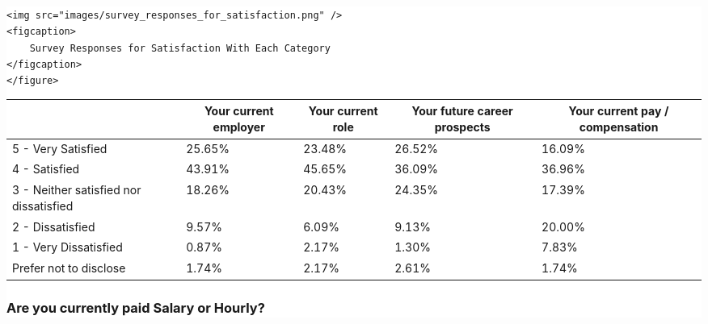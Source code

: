     <img src="images/survey_responses_for_satisfaction.png" />
    <figcaption>
        Survey Responses for Satisfaction With Each Category
    </figcaption>
    </figure>
</a>

|                                          | Your current employer | Your current role | Your future career prospects | Your current pay / compensation |
|------------------------------------------|-----------------------|-------------------|------------------------------|---------------------------------|
| 5 - Very Satisfied                       | 25.65%                | 23.48%            | 26.52%                       | 16.09%                          |
| 4 - Satisfied                            | 43.91%                | 45.65%            | 36.09%                       | 36.96%                          |
| 3 - Neither satisfied nor   dissatisfied | 18.26%                | 20.43%            | 24.35%                       | 17.39%                          |
| 2 - Dissatisfied                         | 9.57%                 | 6.09%             | 9.13%                        | 20.00%                          |
| 1 - Very Dissatisfied                    | 0.87%                 | 2.17%             | 1.30%                        | 7.83%                           |
| Prefer not to disclose                   | 1.74%                 | 2.17%             | 2.61%                        | 1.74%                           |

### Are you currently paid Salary or Hourly?

<a href="images/survey_responses_by_salary_or_hourly.png">
    <figure>